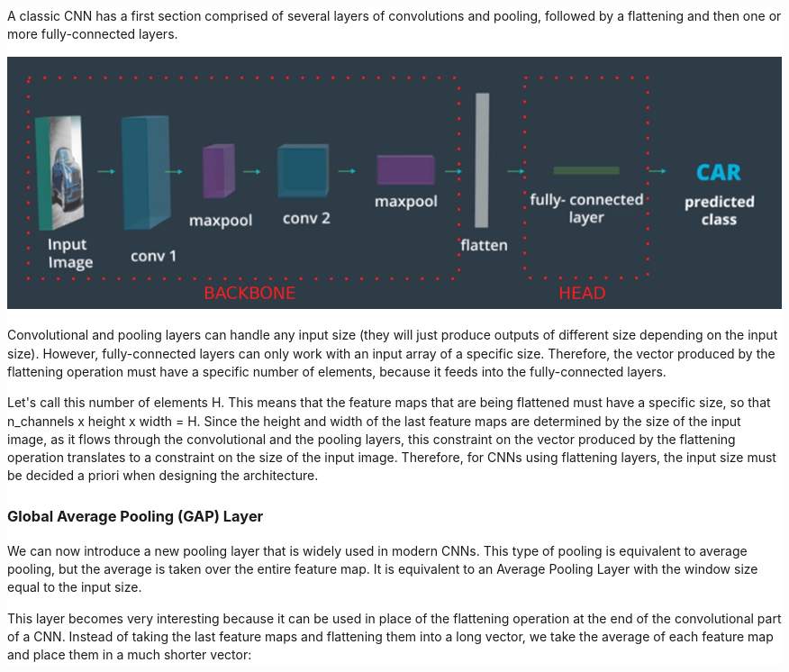 A classic CNN has a first section comprised of several layers of convolutions and pooling, followed by a flattening and then one or more fully-connected layers.

![Alt text](images/cnn-structure-complete1.jpeg)

Convolutional and pooling layers can handle any input size (they will just produce outputs of different size depending on the input size). However, fully-connected layers can only work with an input array of a specific size. Therefore, the vector produced by the flattening operation must have a specific number of elements, because it feeds into the fully-connected layers.

Let's call this number of elements H. This means that the feature maps that are being flattened must have a specific size, so that n_channels x height x width = H. Since the height and width of the last feature maps are determined by the size of the input image, as it flows through the convolutional and the pooling layers, this constraint on the vector produced by the flattening operation translates to a constraint on the size of the input image. Therefore, for CNNs using flattening layers, the input size must be decided a priori when designing the architecture.

### Global Average Pooling (GAP) Layer

We can now introduce a new pooling layer that is widely used in modern CNNs. This type of pooling is equivalent to average pooling, but the average is taken over the entire feature map. It is equivalent to an Average Pooling Layer with the window size equal to the input size.

This layer becomes very interesting because it can be used in place of the flattening operation at the end of the convolutional part of a CNN. Instead of taking the last feature maps and flattening them into a long vector, we take the average of each feature map and place them in a much shorter vector:
